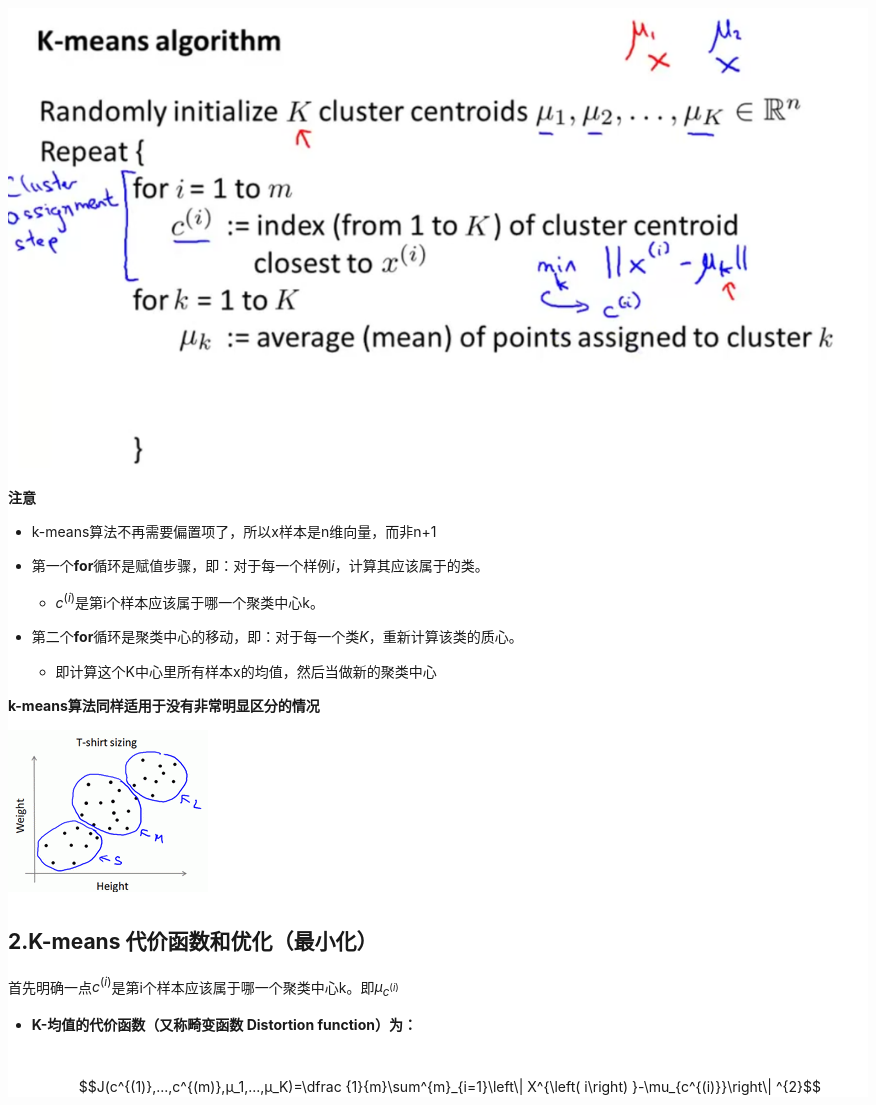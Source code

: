 ![](./images/k均值2.png)

**注意**

- k-means算法不再需要偏置项了，所以x样本是n维向量，而非n+1

- 第一个**for**循环是赋值步骤，即：对于每一个样例$i$，计算其应该属于的类。
  - $c^{(i)}$是第i个样本应该属于哪一个聚类中心k。
- 第二个**for**循环是聚类中心的移动，即：对于每一个类$K$，重新计算该类的质心。
  - 即计算这个K中心里所有样本x的均值，然后当做新的聚类中心

**k-means算法同样适用于没有非常明显区分的情况**

![](./images/fed50a4e482cf3aae38afeb368141a97.png)

## 2.K-means 代价函数和优化（最小化）

首先明确一点$c^{(i)}$是第i个样本应该属于哪一个聚类中心k。即$\mu_{c^{(i)}}$

- **K-均值的代价函数（又称畸变函数 Distortion function）为：**

  ​	$$J(c^{(1)},...,c^{(m)},μ_1,...,μ_K)=\dfrac {1}{m}\sum^{m}_{i=1}\left\| X^{\left( i\right) }-\mu_{c^{(i)}}\right\| ^{2}​$$

